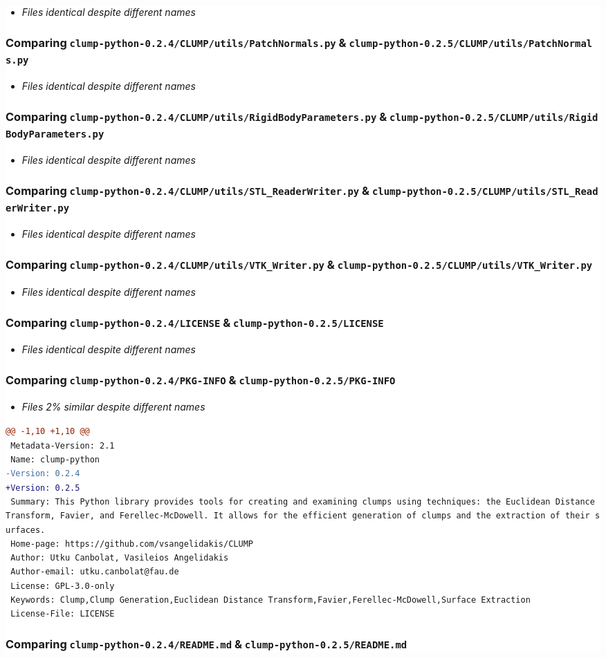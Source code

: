  * *Files identical despite different names*

### Comparing `clump-python-0.2.4/CLUMP/utils/PatchNormals.py` & `clump-python-0.2.5/CLUMP/utils/PatchNormals.py`

 * *Files identical despite different names*

### Comparing `clump-python-0.2.4/CLUMP/utils/RigidBodyParameters.py` & `clump-python-0.2.5/CLUMP/utils/RigidBodyParameters.py`

 * *Files identical despite different names*

### Comparing `clump-python-0.2.4/CLUMP/utils/STL_ReaderWriter.py` & `clump-python-0.2.5/CLUMP/utils/STL_ReaderWriter.py`

 * *Files identical despite different names*

### Comparing `clump-python-0.2.4/CLUMP/utils/VTK_Writer.py` & `clump-python-0.2.5/CLUMP/utils/VTK_Writer.py`

 * *Files identical despite different names*

### Comparing `clump-python-0.2.4/LICENSE` & `clump-python-0.2.5/LICENSE`

 * *Files identical despite different names*

### Comparing `clump-python-0.2.4/PKG-INFO` & `clump-python-0.2.5/PKG-INFO`

 * *Files 2% similar despite different names*

```diff
@@ -1,10 +1,10 @@
 Metadata-Version: 2.1
 Name: clump-python
-Version: 0.2.4
+Version: 0.2.5
 Summary: This Python library provides tools for creating and examining clumps using techniques: the Euclidean Distance Transform, Favier, and Ferellec-McDowell. It allows for the efficient generation of clumps and the extraction of their surfaces.
 Home-page: https://github.com/vsangelidakis/CLUMP
 Author: Utku Canbolat, Vasileios Angelidakis
 Author-email: utku.canbolat@fau.de
 License: GPL-3.0-only
 Keywords: Clump,Clump Generation,Euclidean Distance Transform,Favier,Ferellec-McDowell,Surface Extraction
 License-File: LICENSE
```

### Comparing `clump-python-0.2.4/README.md` & `clump-python-0.2.5/README.md`
